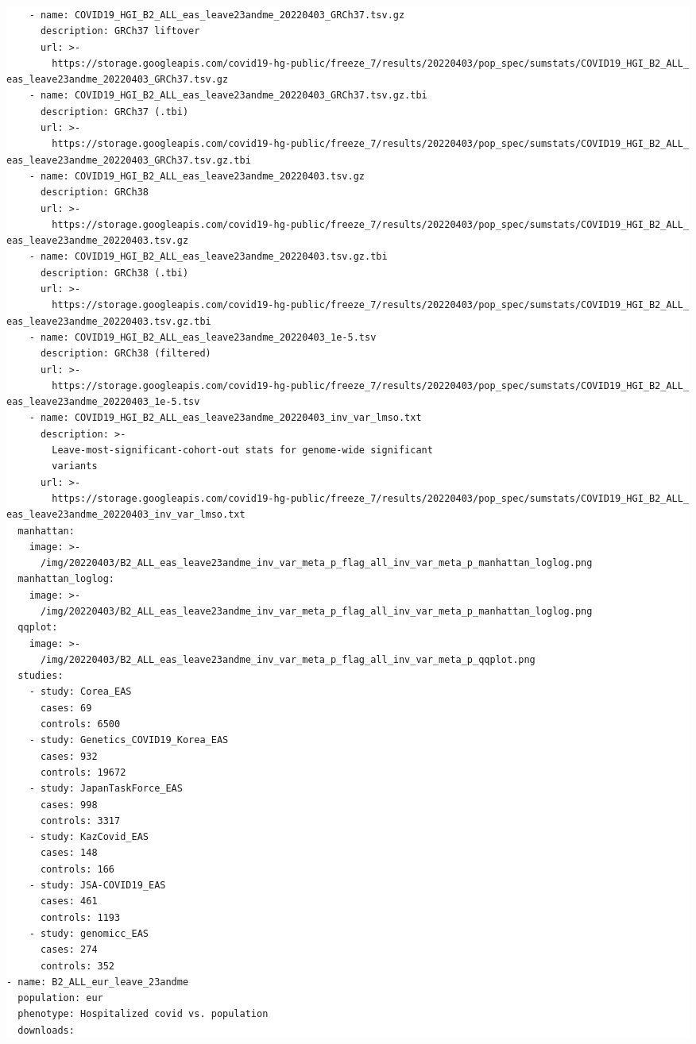        - name: COVID19_HGI_B2_ALL_eas_leave23andme_20220403_GRCh37.tsv.gz
          description: GRCh37 liftover
          url: >-
            https://storage.googleapis.com/covid19-hg-public/freeze_7/results/20220403/pop_spec/sumstats/COVID19_HGI_B2_ALL_eas_leave23andme_20220403_GRCh37.tsv.gz
        - name: COVID19_HGI_B2_ALL_eas_leave23andme_20220403_GRCh37.tsv.gz.tbi
          description: GRCh37 (.tbi)
          url: >-
            https://storage.googleapis.com/covid19-hg-public/freeze_7/results/20220403/pop_spec/sumstats/COVID19_HGI_B2_ALL_eas_leave23andme_20220403_GRCh37.tsv.gz.tbi
        - name: COVID19_HGI_B2_ALL_eas_leave23andme_20220403.tsv.gz
          description: GRCh38
          url: >-
            https://storage.googleapis.com/covid19-hg-public/freeze_7/results/20220403/pop_spec/sumstats/COVID19_HGI_B2_ALL_eas_leave23andme_20220403.tsv.gz
        - name: COVID19_HGI_B2_ALL_eas_leave23andme_20220403.tsv.gz.tbi
          description: GRCh38 (.tbi)
          url: >-
            https://storage.googleapis.com/covid19-hg-public/freeze_7/results/20220403/pop_spec/sumstats/COVID19_HGI_B2_ALL_eas_leave23andme_20220403.tsv.gz.tbi
        - name: COVID19_HGI_B2_ALL_eas_leave23andme_20220403_1e-5.tsv
          description: GRCh38 (filtered)
          url: >-
            https://storage.googleapis.com/covid19-hg-public/freeze_7/results/20220403/pop_spec/sumstats/COVID19_HGI_B2_ALL_eas_leave23andme_20220403_1e-5.tsv
        - name: COVID19_HGI_B2_ALL_eas_leave23andme_20220403_inv_var_lmso.txt
          description: >-
            Leave-most-significant-cohort-out stats for genome-wide significant
            variants
          url: >-
            https://storage.googleapis.com/covid19-hg-public/freeze_7/results/20220403/pop_spec/sumstats/COVID19_HGI_B2_ALL_eas_leave23andme_20220403_inv_var_lmso.txt
      manhattan:
        image: >-
          /img/20220403/B2_ALL_eas_leave23andme_inv_var_meta_p_flag_all_inv_var_meta_p_manhattan_loglog.png
      manhattan_loglog:
        image: >-
          /img/20220403/B2_ALL_eas_leave23andme_inv_var_meta_p_flag_all_inv_var_meta_p_manhattan_loglog.png
      qqplot:
        image: >-
          /img/20220403/B2_ALL_eas_leave23andme_inv_var_meta_p_flag_all_inv_var_meta_p_qqplot.png
      studies:
        - study: Corea_EAS
          cases: 69
          controls: 6500
        - study: Genetics_COVID19_Korea_EAS
          cases: 932
          controls: 19672
        - study: JapanTaskForce_EAS
          cases: 998
          controls: 3317
        - study: KazCovid_EAS
          cases: 148
          controls: 166
        - study: JSA-COVID19_EAS
          cases: 461
          controls: 1193
        - study: genomicc_EAS
          cases: 274
          controls: 352
    - name: B2_ALL_eur_leave_23andme
      population: eur
      phenotype: Hospitalized covid vs. population
      downloads: